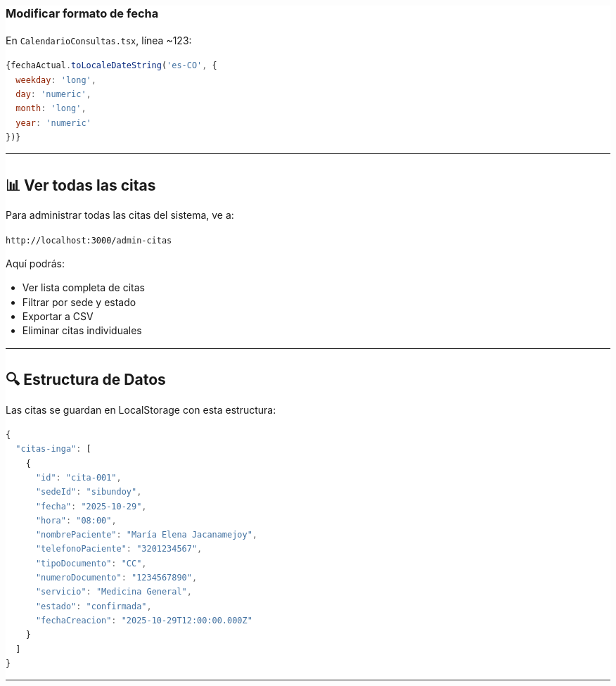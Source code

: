 ### Modificar formato de fecha
En `CalendarioConsultas.tsx`, línea ~123:
```jsx
{fechaActual.toLocaleDateString('es-CO', {
  weekday: 'long',
  day: 'numeric',
  month: 'long',
  year: 'numeric'
})}
```

---

## 📊 Ver todas las citas

Para administrar todas las citas del sistema, ve a:
```
http://localhost:3000/admin-citas
```

Aquí podrás:
- Ver lista completa de citas
- Filtrar por sede y estado
- Exportar a CSV
- Eliminar citas individuales

---

## 🔍 Estructura de Datos

Las citas se guardan en LocalStorage con esta estructura:

```javascript
{
  "citas-inga": [
    {
      "id": "cita-001",
      "sedeId": "sibundoy",
      "fecha": "2025-10-29",
      "hora": "08:00",
      "nombrePaciente": "María Elena Jacanamejoy",
      "telefonoPaciente": "3201234567",
      "tipoDocumento": "CC",
      "numeroDocumento": "1234567890",
      "servicio": "Medicina General",
      "estado": "confirmada",
      "fechaCreacion": "2025-10-29T12:00:00.000Z"
    }
  ]
}
```

---
